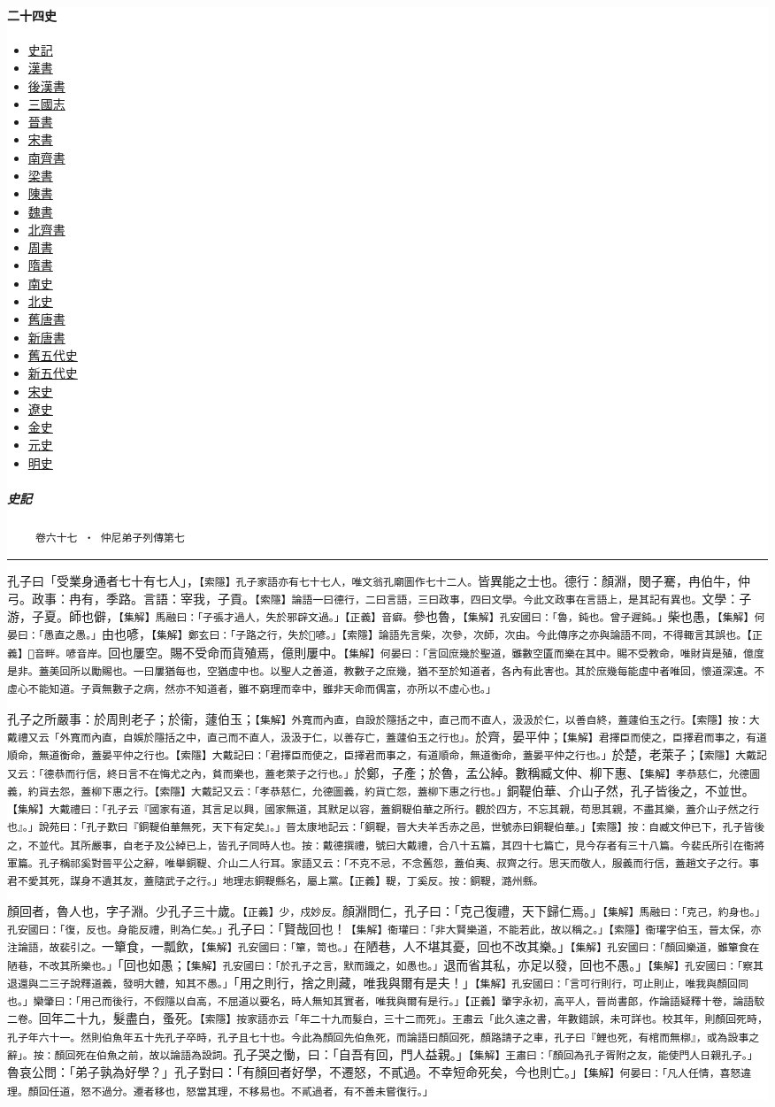  



#### 二十四史

*   [史記](../a01/a01.md)
*   [漢書](../a02/a02.md)
*   [後漢書](../a03/a03.md)
*   [三國志](../a04/a04.md)
*   [晉書](../a05/a05.md)
*   [宋書](../a06/a06.md)
*   [南齊書](../a07/a07.md)
*   [梁書](../a08/a08.md)
*   [陳書](../a09/a09.md)
*   [魏書](../a10/a10.md)
*   [北齊書](../a11/a11.md)
*   [周書](../a12/a12.md)
*   [隋書](../a13/a13.md)
*   [南史](../a14/a14.md)
*   [北史](../a15/a15.md)
*   [舊唐書](../a16/a16.md)
*   [新唐書](../a17/a17.md)
*   [舊五代史](../a18/a18.md)
*   [新五代史](../a19/a19.md)
*   [宋史](../a20/a20.md)
*   [遼史](../a21/a21.md)
*   [金史](../a22/a22.md)
*   [元史](../a23/a23.md)
*   [明史](../a24/a24.md)


##### 史記
　　 `卷六十七 ‧ 仲尼弟子列傳第七`

* * *

孔子曰「受業身通者七十有七人」，`【索隱】孔子家語亦有七十七人，唯文翁孔廟圖作七十二人。`皆異能之士也。德行：顏淵，閔子騫，冉伯牛，仲弓。政事：冉有，季路。言語：宰我，子貢。`【索隱】論語一曰德行，二曰言語，三曰政事，四曰文學。今此文政事在言語上，是其記有異也。`文學：子游，子夏。師也僻，`【集解】馬融曰：「子張才過人，失於邪辟文過。」【正義】音癖。`參也魯，`【集解】孔安國曰：「魯，鈍也。曾子遲鈍。」`柴也愚，`【集解】何晏曰：「愚直之愚。」`由也喭，`【集解】鄭玄曰：「子路之行，失於𠯘喭。」【索隱】論語先言柴，次參，次師，次由。今此傳序之亦與論語不同，不得輙言其誤也。【正義】𠯘音畔。喭音岸。`回也屢空。賜不受命而貨殖焉，億則屢中。`【集解】何晏曰：「言回庶幾於聖道，雖數空匱而樂在其中。賜不受教命，唯財貨是殖，億度是非。蓋美回所以勵賜也。一曰屢猶每也，空猶虛中也。以聖人之善道，教數子之庶幾，猶不至於知道者，各內有此害也。其於庶幾每能虛中者唯回，懷道深遠。不虛心不能知道。子貢無數子之病，然亦不知道者，雖不窮理而幸中，雖非天命而偶富，亦所以不虛心也。」`

孔子之所嚴事：於周則老子；於衞，蘧伯玉；`【集解】外寬而內直，自設於隱括之中，直己而不直人，汲汲於仁，以善自終，蓋蘧伯玉之行。【索隱】按：大戴禮又云「外寬而內直，自娛於隱括之中，直己而不直人，汲汲于仁，以善存亡，蓋蘧伯玉之行也」。`於齊，晏平仲；`【集解】君擇臣而使之，臣擇君而事之，有道順命，無道衡命，蓋晏平仲之行也。【索隱】大戴記曰：「君擇臣而使之，臣擇君而事之，有道順命，無道衡命，蓋晏平仲之行也。」`於楚，老萊子；`【索隱】大戴記又云：「德恭而行信，終日言不在悔尤之內，貧而樂也，蓋老萊子之行也。」`於鄭，子產；於魯，孟公綽。數稱臧文仲、柳下惠、`【集解】孝恭慈仁，允德圖義，約貨去怨，蓋柳下惠之行。【索隱】大戴記又云：「孝恭慈仁，允德圖義，約貨亡怨，蓋柳下惠之行也。」`銅鞮伯華、介山子然，孔子皆後之，不並世。`【集解】大戴禮曰：「孔子云『國家有道，其言足以興，國家無道，其默足以容，蓋銅鞮伯華之所行。觀於四方，不忘其親，苟思其親，不盡其樂，蓋介山子然之行也』。」說苑曰：「孔子歎曰『銅鞮伯華無死，天下有定矣』。」晉太康地記云：「銅鞮，晉大夫羊舌赤之邑，世號赤曰銅鞮伯華。」【索隱】按：自臧文仲已下，孔子皆後之，不並代。其所嚴事，自老子及公綽已上，皆孔子同時人也。按：戴德撰禮，號曰大戴禮，合八十五篇，其四十七篇亡，見今存者有三十八篇。今裴氏所引在衞將軍篇。孔子稱祁奚對晉平公之辭，唯舉銅鞮、介山二人行耳。家語又云：「不克不忌，不念舊怨，蓋伯夷、叔齊之行。思天而敬人，服義而行信，蓋趙文子之行。事君不愛其死，謀身不遺其友，蓋隨武子之行。」地理志銅鞮縣名，屬上黨。【正義】鞮，丁奚反。按：銅鞮，潞州縣。`

顏回者，魯人也，字子淵。少孔子三十歲。`【正義】少，戍妙反。`顏淵問仁，孔子曰：「克己復禮，天下歸仁焉。」`【集解】馬融曰：「克己，約身也。」孔安國曰：「復，反也。身能反禮，則為仁矣。」`孔子曰：「賢哉回也！`【集解】衞瓘曰：「非大賢樂道，不能若此，故以稱之。」【索隱】衞瓘字伯玉，晉太保，亦注論語，故裴引之。`一簞食，一瓢飲，`【集解】孔安國曰：「簞，笥也。」`在陋巷，人不堪其憂，回也不改其樂。」`【集解】孔安國曰：「顏回樂道，雖簞食在陋巷，不改其所樂也。」`「回也如愚；`【集解】孔安國曰：「於孔子之言，默而識之，如愚也。」`退而省其私，亦足以發，回也不愚。」`【集解】孔安國曰：「察其退還與二三子說釋道義，發明大體，知其不愚。」`「用之則行，捨之則藏，唯我與爾有是夫！」`【集解】孔安國曰：「言可行則行，可止則止，唯我與顏回同也。」欒肇曰：「用己而後行，不假隱以自高，不屈道以要名，時人無知其實者，唯我與爾有是行。」【正義】肇字永初，高平人，晉尚書郎，作論語疑釋十卷，論語駮二卷。`回年二十九，髮盡白，蚤死。`【索隱】按家語亦云「年二十九而髮白，三十二而死」。王肅云「此久遠之書，年數錯誤，未可詳也。校其年，則顏回死時，孔子年六十一。然則伯魚年五十先孔子卒時，孔子且七十也。今此為顏回先伯魚死，而論語曰顏回死，顏路請子之車，孔子曰『鯉也死，有棺而無槨』，或為設事之辭」。按：顏回死在伯魚之前，故以論語為設詞。`孔子哭之慟，曰：「自吾有回，門人益親。」`【集解】王肅曰：「顏回為孔子胥附之友，能使門人日親孔子。」`魯哀公問：「弟子孰為好學？」孔子對曰：「有顏回者好學，不遷怒，不貳過。不幸短命死矣，今也則亡。」`【集解】何晏曰：「凡人任情，喜怒違理。顏回任道，怒不過分。遷者移也，怒當其理，不移易也。不貳過者，有不善未嘗復行。」`
